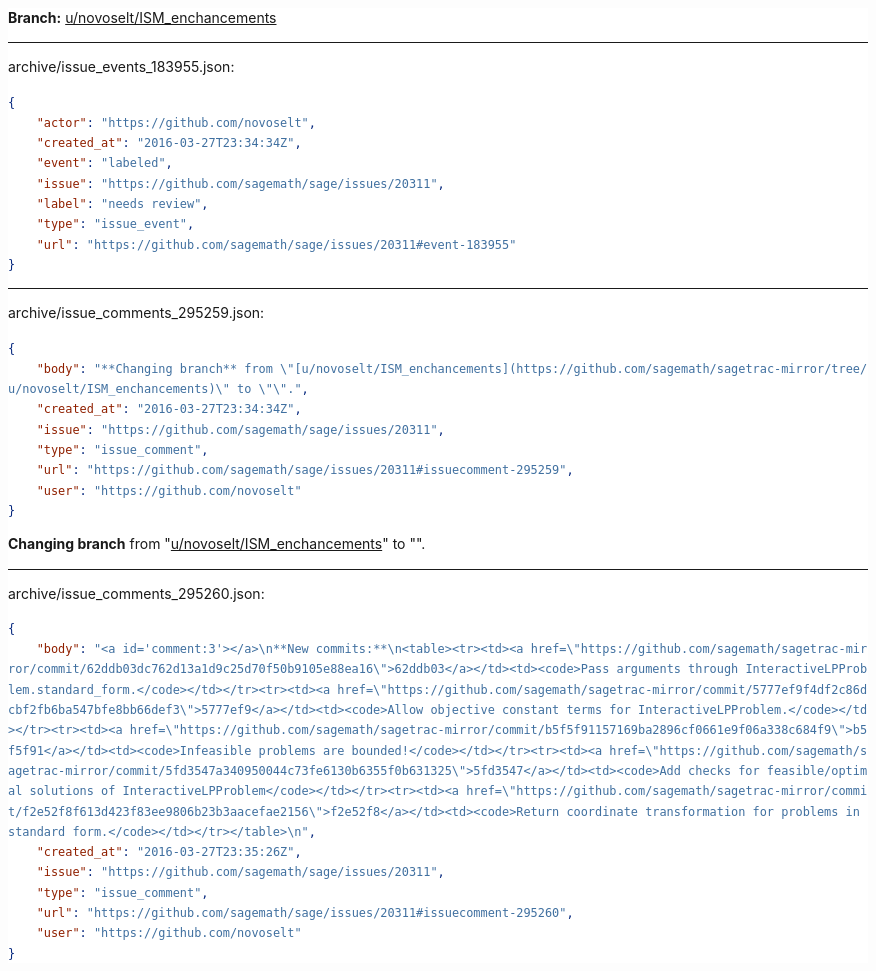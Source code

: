 **Branch:** [u/novoselt/ISM_enchancements](https://github.com/sagemath/sagetrac-mirror/tree/u/novoselt/ISM_enchancements)



---

archive/issue_events_183955.json:
```json
{
    "actor": "https://github.com/novoselt",
    "created_at": "2016-03-27T23:34:34Z",
    "event": "labeled",
    "issue": "https://github.com/sagemath/sage/issues/20311",
    "label": "needs review",
    "type": "issue_event",
    "url": "https://github.com/sagemath/sage/issues/20311#event-183955"
}
```



---

archive/issue_comments_295259.json:
```json
{
    "body": "**Changing branch** from \"[u/novoselt/ISM_enchancements](https://github.com/sagemath/sagetrac-mirror/tree/u/novoselt/ISM_enchancements)\" to \"\".",
    "created_at": "2016-03-27T23:34:34Z",
    "issue": "https://github.com/sagemath/sage/issues/20311",
    "type": "issue_comment",
    "url": "https://github.com/sagemath/sage/issues/20311#issuecomment-295259",
    "user": "https://github.com/novoselt"
}
```

**Changing branch** from "[u/novoselt/ISM_enchancements](https://github.com/sagemath/sagetrac-mirror/tree/u/novoselt/ISM_enchancements)" to "".



---

archive/issue_comments_295260.json:
```json
{
    "body": "<a id='comment:3'></a>\n**New commits:**\n<table><tr><td><a href=\"https://github.com/sagemath/sagetrac-mirror/commit/62ddb03dc762d13a1d9c25d70f50b9105e88ea16\">62ddb03</a></td><td><code>Pass arguments through InteractiveLPProblem.standard_form.</code></td></tr><tr><td><a href=\"https://github.com/sagemath/sagetrac-mirror/commit/5777ef9f4df2c86dcbf2fb6ba547bfe8bb66def3\">5777ef9</a></td><td><code>Allow objective constant terms for InteractiveLPProblem.</code></td></tr><tr><td><a href=\"https://github.com/sagemath/sagetrac-mirror/commit/b5f5f91157169ba2896cf0661e9f06a338c684f9\">b5f5f91</a></td><td><code>Infeasible problems are bounded!</code></td></tr><tr><td><a href=\"https://github.com/sagemath/sagetrac-mirror/commit/5fd3547a340950044c73fe6130b6355f0b631325\">5fd3547</a></td><td><code>Add checks for feasible/optimal solutions of InteractiveLPProblem</code></td></tr><tr><td><a href=\"https://github.com/sagemath/sagetrac-mirror/commit/f2e52f8f613d423f83ee9806b23b3aacefae2156\">f2e52f8</a></td><td><code>Return coordinate transformation for problems in standard form.</code></td></tr></table>\n",
    "created_at": "2016-03-27T23:35:26Z",
    "issue": "https://github.com/sagemath/sage/issues/20311",
    "type": "issue_comment",
    "url": "https://github.com/sagemath/sage/issues/20311#issuecomment-295260",
    "user": "https://github.com/novoselt"
}
```
